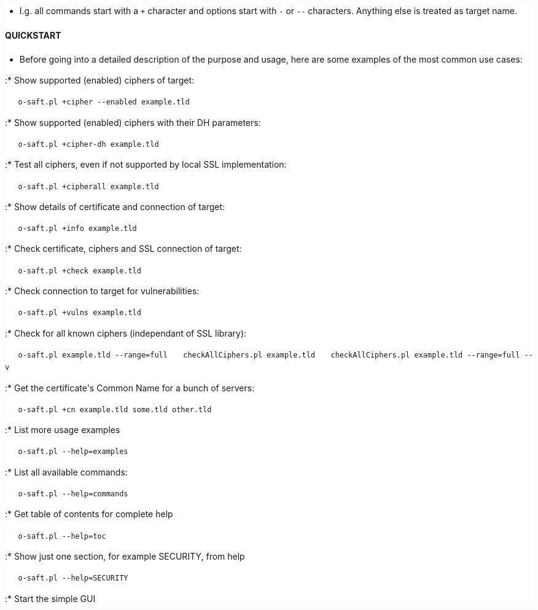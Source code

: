 

  -
    I.g. all commands start with a `+` character and options start with
    `-` or `--` characters. Anything else is treated as target name.

#### QUICKSTART

  -
    Before going into a detailed description of the purpose and usage,
    here are some examples of the most common use cases:

:\* Show supported (enabled) ciphers of target:

`   o-saft.pl +cipher --enabled example.tld`

:\* Show supported (enabled) ciphers with their DH parameters:

`   o-saft.pl +cipher-dh example.tld`

:\* Test all ciphers, even if not supported by local SSL implementation:

`   o-saft.pl +cipherall example.tld`

:\* Show details of certificate and connection of target:

`   o-saft.pl +info example.tld`

:\* Check certificate, ciphers and SSL connection of target:

`   o-saft.pl +check example.tld`

:\* Check connection to target for vulnerabilities:

`   o-saft.pl +vulns example.tld`

:\* Check for all known ciphers (independant of SSL library):

`   o-saft.pl example.tld --range=full`
`   checkAllCiphers.pl example.tld`
`   checkAllCiphers.pl example.tld --range=full --v`

:\* Get the certificate's Common Name for a bunch of servers:

`   o-saft.pl +cn example.tld some.tld other.tld`

:\* List more usage examples

`   o-saft.pl --help=examples`

:\* List all available commands:

`   o-saft.pl --help=commands`

:\* Get table of contents for complete help

`   o-saft.pl --help=toc`

:\* Show just one section, for example SECURITY, from help

`   o-saft.pl --help=SECURITY`

:\* Start the simple GUI
